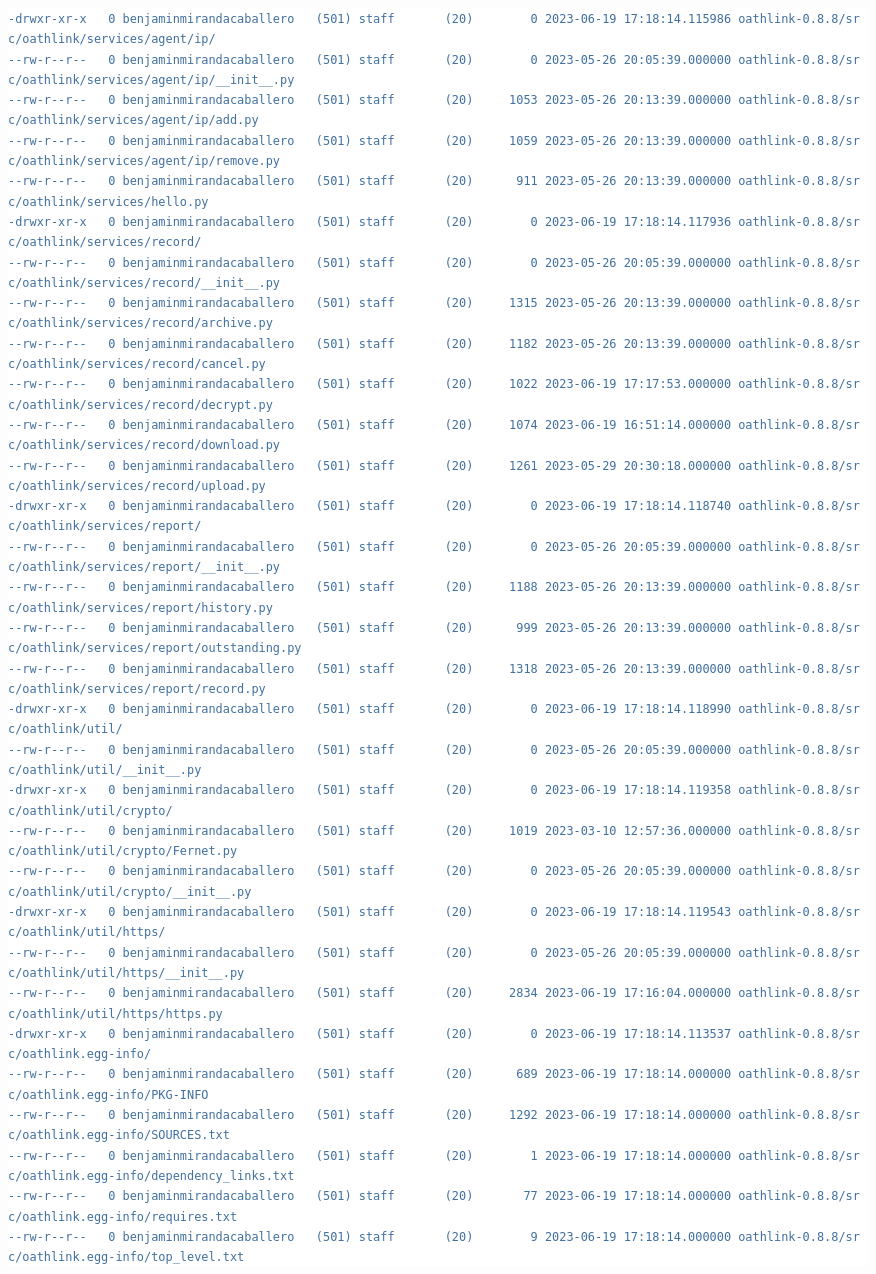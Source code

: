```diff
-drwxr-xr-x   0 benjaminmirandacaballero   (501) staff       (20)        0 2023-06-19 17:18:14.115986 oathlink-0.8.8/src/oathlink/services/agent/ip/
--rw-r--r--   0 benjaminmirandacaballero   (501) staff       (20)        0 2023-05-26 20:05:39.000000 oathlink-0.8.8/src/oathlink/services/agent/ip/__init__.py
--rw-r--r--   0 benjaminmirandacaballero   (501) staff       (20)     1053 2023-05-26 20:13:39.000000 oathlink-0.8.8/src/oathlink/services/agent/ip/add.py
--rw-r--r--   0 benjaminmirandacaballero   (501) staff       (20)     1059 2023-05-26 20:13:39.000000 oathlink-0.8.8/src/oathlink/services/agent/ip/remove.py
--rw-r--r--   0 benjaminmirandacaballero   (501) staff       (20)      911 2023-05-26 20:13:39.000000 oathlink-0.8.8/src/oathlink/services/hello.py
-drwxr-xr-x   0 benjaminmirandacaballero   (501) staff       (20)        0 2023-06-19 17:18:14.117936 oathlink-0.8.8/src/oathlink/services/record/
--rw-r--r--   0 benjaminmirandacaballero   (501) staff       (20)        0 2023-05-26 20:05:39.000000 oathlink-0.8.8/src/oathlink/services/record/__init__.py
--rw-r--r--   0 benjaminmirandacaballero   (501) staff       (20)     1315 2023-05-26 20:13:39.000000 oathlink-0.8.8/src/oathlink/services/record/archive.py
--rw-r--r--   0 benjaminmirandacaballero   (501) staff       (20)     1182 2023-05-26 20:13:39.000000 oathlink-0.8.8/src/oathlink/services/record/cancel.py
--rw-r--r--   0 benjaminmirandacaballero   (501) staff       (20)     1022 2023-06-19 17:17:53.000000 oathlink-0.8.8/src/oathlink/services/record/decrypt.py
--rw-r--r--   0 benjaminmirandacaballero   (501) staff       (20)     1074 2023-06-19 16:51:14.000000 oathlink-0.8.8/src/oathlink/services/record/download.py
--rw-r--r--   0 benjaminmirandacaballero   (501) staff       (20)     1261 2023-05-29 20:30:18.000000 oathlink-0.8.8/src/oathlink/services/record/upload.py
-drwxr-xr-x   0 benjaminmirandacaballero   (501) staff       (20)        0 2023-06-19 17:18:14.118740 oathlink-0.8.8/src/oathlink/services/report/
--rw-r--r--   0 benjaminmirandacaballero   (501) staff       (20)        0 2023-05-26 20:05:39.000000 oathlink-0.8.8/src/oathlink/services/report/__init__.py
--rw-r--r--   0 benjaminmirandacaballero   (501) staff       (20)     1188 2023-05-26 20:13:39.000000 oathlink-0.8.8/src/oathlink/services/report/history.py
--rw-r--r--   0 benjaminmirandacaballero   (501) staff       (20)      999 2023-05-26 20:13:39.000000 oathlink-0.8.8/src/oathlink/services/report/outstanding.py
--rw-r--r--   0 benjaminmirandacaballero   (501) staff       (20)     1318 2023-05-26 20:13:39.000000 oathlink-0.8.8/src/oathlink/services/report/record.py
-drwxr-xr-x   0 benjaminmirandacaballero   (501) staff       (20)        0 2023-06-19 17:18:14.118990 oathlink-0.8.8/src/oathlink/util/
--rw-r--r--   0 benjaminmirandacaballero   (501) staff       (20)        0 2023-05-26 20:05:39.000000 oathlink-0.8.8/src/oathlink/util/__init__.py
-drwxr-xr-x   0 benjaminmirandacaballero   (501) staff       (20)        0 2023-06-19 17:18:14.119358 oathlink-0.8.8/src/oathlink/util/crypto/
--rw-r--r--   0 benjaminmirandacaballero   (501) staff       (20)     1019 2023-03-10 12:57:36.000000 oathlink-0.8.8/src/oathlink/util/crypto/Fernet.py
--rw-r--r--   0 benjaminmirandacaballero   (501) staff       (20)        0 2023-05-26 20:05:39.000000 oathlink-0.8.8/src/oathlink/util/crypto/__init__.py
-drwxr-xr-x   0 benjaminmirandacaballero   (501) staff       (20)        0 2023-06-19 17:18:14.119543 oathlink-0.8.8/src/oathlink/util/https/
--rw-r--r--   0 benjaminmirandacaballero   (501) staff       (20)        0 2023-05-26 20:05:39.000000 oathlink-0.8.8/src/oathlink/util/https/__init__.py
--rw-r--r--   0 benjaminmirandacaballero   (501) staff       (20)     2834 2023-06-19 17:16:04.000000 oathlink-0.8.8/src/oathlink/util/https/https.py
-drwxr-xr-x   0 benjaminmirandacaballero   (501) staff       (20)        0 2023-06-19 17:18:14.113537 oathlink-0.8.8/src/oathlink.egg-info/
--rw-r--r--   0 benjaminmirandacaballero   (501) staff       (20)      689 2023-06-19 17:18:14.000000 oathlink-0.8.8/src/oathlink.egg-info/PKG-INFO
--rw-r--r--   0 benjaminmirandacaballero   (501) staff       (20)     1292 2023-06-19 17:18:14.000000 oathlink-0.8.8/src/oathlink.egg-info/SOURCES.txt
--rw-r--r--   0 benjaminmirandacaballero   (501) staff       (20)        1 2023-06-19 17:18:14.000000 oathlink-0.8.8/src/oathlink.egg-info/dependency_links.txt
--rw-r--r--   0 benjaminmirandacaballero   (501) staff       (20)       77 2023-06-19 17:18:14.000000 oathlink-0.8.8/src/oathlink.egg-info/requires.txt
--rw-r--r--   0 benjaminmirandacaballero   (501) staff       (20)        9 2023-06-19 17:18:14.000000 oathlink-0.8.8/src/oathlink.egg-info/top_level.txt
```